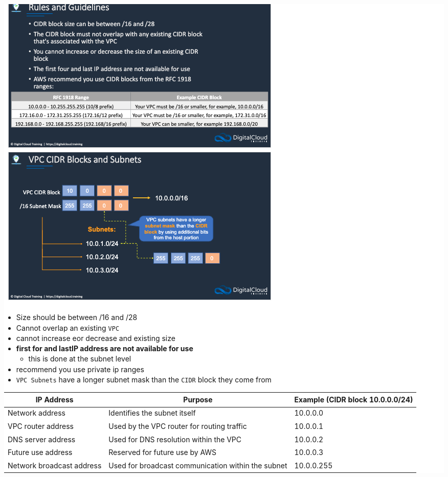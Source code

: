![text](./images/vpc/cidr-rules.png)
- Size should be between /16 and /28
- Cannot overlap an existing `VPC`
- cannot increase eor decrease and existing size
- **first for and lastIP address are not available for use**
    - this is done at the subnet level
- recommend you use private ip ranges
- `VPC Subnets` have a longer subnet mask than the `CIDR` block they come from

| IP Address | Purpose | Example (CIDR block 10.0.0.0/24) |
|---|---|---|
| Network address | Identifies the subnet itself | 10.0.0.0 |
| VPC router address |  Used by the VPC router for routing traffic | 10.0.0.1 |
| DNS server address | Used for DNS resolution within the VPC | 10.0.0.2 |
| Future use address | Reserved for future use by AWS | 10.0.0.3 |
| Network broadcast address | Used for broadcast communication within the subnet | 10.0.0.255 |


